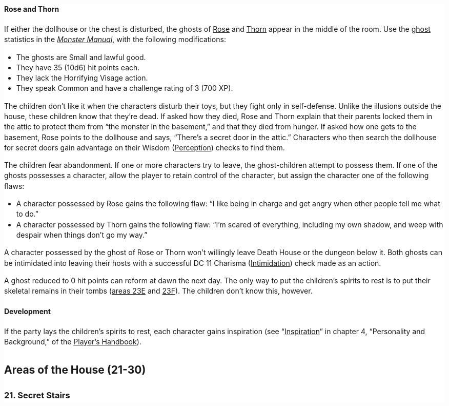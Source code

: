 #### [](https://www.dndbeyond.com/sources/dnd/cos/appendix-b-death-house#20RoseandThorn)Rose and Thorn

If either the dollhouse or the chest is disturbed, the ghosts of [Rose](https://www.dndbeyond.com/monsters/356626-rose-durst) and [Thorn](https://www.dndbeyond.com/monsters/356633-thorn-durst) appear in the middle of the room. Use the [ghost](https://www.dndbeyond.com/monsters/16871-ghost) statistics in the _[Monster Manual](https://www.dndbeyond.com/sources/mm "Monster Manual")_, with the following modifications:

- The ghosts are Small and lawful good.
- They have 35 (10d6) hit points each.
- They lack the Horrifying Visage action.
- They speak Common and have a challenge rating of 3 (700 XP).

The children don’t like it when the characters disturb their toys, but they fight only in self-defense. Unlike the illusions outside the house, these children know that they’re dead. If asked how they died, Rose and Thorn explain that their parents locked them in the attic to protect them from “the monster in the basement,” and that they died from hunger. If asked how one gets to the basement, Rose points to the dollhouse and says, “There’s a secret door in the attic.” Characters who then search the dollhouse for secret doors gain advantage on their Wisdom ([Perception](https://www.dndbeyond.com/sources/dnd/free-rules/playing-the-game#Skills)) checks to find them.

The children fear abandonment. If one or more characters try to leave, the ghost-children attempt to possess them. If one of the ghosts possesses a character, allow the player to retain control of the character, but assign the character one of the following flaws:

- A character possessed by Rose gains the following flaw: “I like being in charge and get angry when other people tell me what to do.”
- A character possessed by Thorn gains the following flaw: “I’m scared of everything, including my own shadow, and weep with despair when things don’t go my way.”

A character possessed by the ghost of Rose or Thorn won’t willingly leave Death House or the dungeon below it. Both ghosts can be intimidated into leaving their hosts with a successful DC 11 Charisma ([Intimidation](https://www.dndbeyond.com/sources/dnd/free-rules/playing-the-game#Skills)) check made as an action.

A ghost reduced to 0 hit points can reform at dawn the next day. The only way to put the children’s spirits to rest is to put their skeletal remains in their tombs ([areas 23E](https://www.dndbeyond.com/sources/dnd/cos/appendix-b-death-house#23ERosesCrypt "areas 23E") and [23F](https://www.dndbeyond.com/sources/dnd/cos/appendix-b-death-house#23FThornsCrypt "23F")). The children don’t know this, however.

#### [](https://www.dndbeyond.com/sources/dnd/cos/appendix-b-death-house#20Development)Development

If the party lays the children’s spirits to rest, each character gains inspiration (see “[Inspiration](https://www.dndbeyond.com/sources/phb/personality-and-background#Inspiration "Inspiration")” in chapter 4, “Personality and Background,” of the [Player’s Handbook](https://www.dndbeyond.com/sources/phb "Player’s Handbook")).

## [](https://www.dndbeyond.com/sources/dnd/cos/appendix-b-death-house#AreasoftheHouse2130)Areas of the House (21-30)

### [](https://www.dndbeyond.com/sources/dnd/cos/appendix-b-death-house#21SecretStairs)21. Secret Stairs
